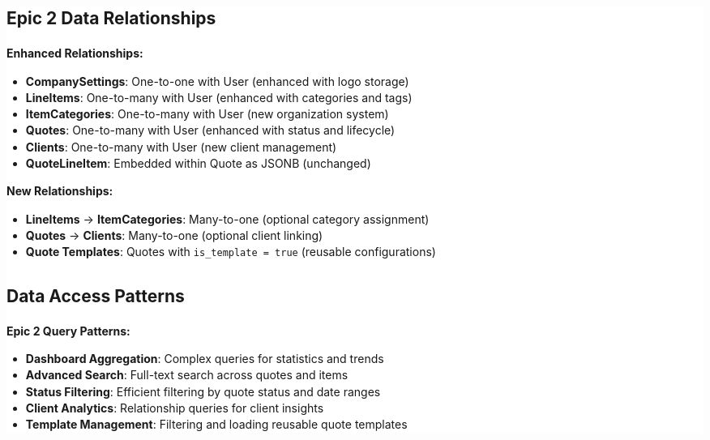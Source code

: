 ## Epic 2 Data Relationships

**Enhanced Relationships:**
- **CompanySettings**: One-to-one with User (enhanced with logo storage)
- **LineItems**: One-to-many with User (enhanced with categories and tags)
- **ItemCategories**: One-to-many with User (new organization system)
- **Quotes**: One-to-many with User (enhanced with status and lifecycle)
- **Clients**: One-to-many with User (new client management)
- **QuoteLineItem**: Embedded within Quote as JSONB (unchanged)

**New Relationships:**
- **LineItems** → **ItemCategories**: Many-to-one (optional category assignment)
- **Quotes** → **Clients**: Many-to-one (optional client linking)
- **Quote Templates**: Quotes with `is_template = true` (reusable configurations)

## Data Access Patterns

**Epic 2 Query Patterns:**
- **Dashboard Aggregation**: Complex queries for statistics and trends
- **Advanced Search**: Full-text search across quotes and items
- **Status Filtering**: Efficient filtering by quote status and date ranges
- **Client Analytics**: Relationship queries for client insights
- **Template Management**: Filtering and loading reusable quote templates